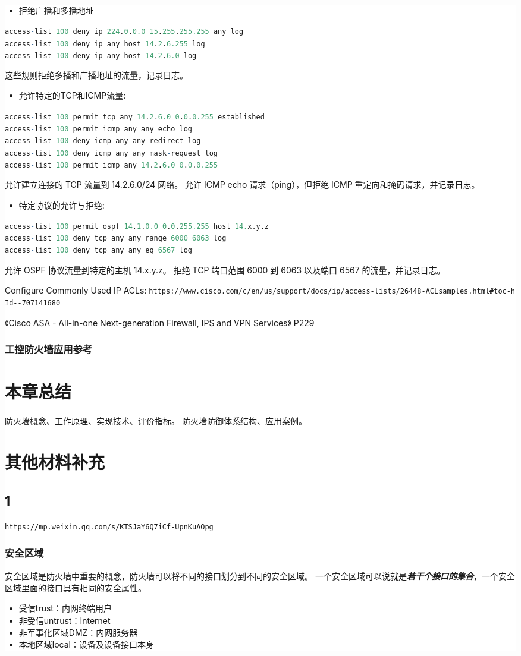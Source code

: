 - 拒绝广播和多播地址
```r
access-list 100 deny ip 224.0.0.0 15.255.255.255 any log
access-list 100 deny ip any host 14.2.6.255 log
access-list 100 deny ip any host 14.2.6.0 log
```
这些规则拒绝多播和广播地址的流量，记录日志。

- 允许特定的TCP和ICMP流量:
```r
access-list 100 permit tcp any 14.2.6.0 0.0.0.255 established
access-list 100 permit icmp any any echo log
access-list 100 deny icmp any any redirect log
access-list 100 deny icmp any any mask-request log
access-list 100 permit icmp any 14.2.6.0 0.0.0.255
```
允许建立连接的 TCP 流量到 14.2.6.0/24 网络。
允许 ICMP echo 请求（ping），但拒绝 ICMP 重定向和掩码请求，并记录日志。

- 特定协议的允许与拒绝:
```r
access-list 100 permit ospf 14.1.0.0 0.0.255.255 host 14.x.y.z
access-list 100 deny tcp any any range 6000 6063 log
access-list 100 deny tcp any any eq 6567 log
```
允许 OSPF 协议流量到特定的主机 14.x.y.z。
拒绝 TCP 端口范围 6000 到 6063 以及端口 6567 的流量，并记录日志。

Configure Commonly Used IP ACLs: `https://www.cisco.com/c/en/us/support/docs/ip/access-lists/26448-ACLsamples.html#toc-hId--707141680`

《Cisco ASA - All-in-one Next-generation Firewall, IPS and VPN Services》 P229

### 工控防火墙应用参考

# 本章总结
防火墙概念、工作原理、实现技术、评价指标。
防火墙防御体系结构、应用案例。

# 其他材料补充
## 1
`https://mp.weixin.qq.com/s/KTSJaY6Q7iCf-UpnKuAOpg`

### 安全区域
安全区域是防火墙中重要的概念，防火墙可以将不同的接口划分到不同的安全区域。
一个安全区域可以说就是***若干个接口的集合***，一个安全区域里面的接口具有相同的安全属性。

- 受信trust：内网终端用户
- 非受信untrust：Internet
- 非军事化区域DMZ：内网服务器
- 本地区域local：设备及设备接口本身

